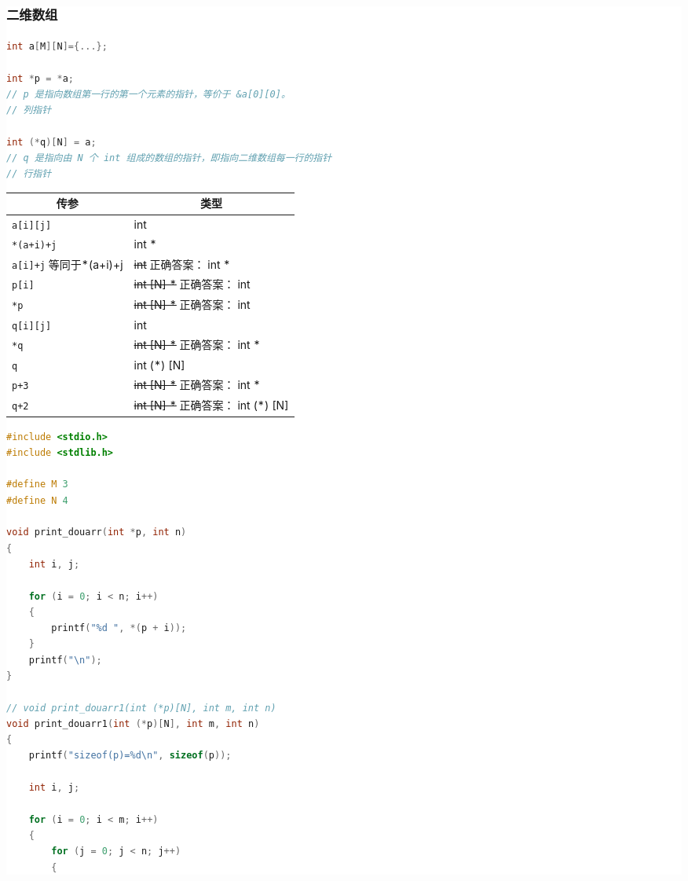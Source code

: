 

### 二维数组

```c
int a[M][N]={...};

int *p = *a;
// p 是指向数组第一行的第一个元素的指针，等价于 &a[0][0]。
// 列指针

int (*q)[N] = a;
// q 是指向由 N 个 int 组成的数组的指针，即指向二维数组每一行的指针
// 行指针
```



| 传参                       | 类型                                   |
| -------------------------- | -------------------------------------- |
| `a[i][j]`                  | int                                    |
| `*(a+i)+j`                 | int *                                  |
| `a[i]+j`    等同于*(a+i)+j | ~~int~~  正确答案： int *              |
| `p[i]`                     | ~~int [N] *~~ 正确答案： int           |
| `*p`                       | ~~int [N] *~~ 正确答案： int           |
| `q[i][j]`                  | int                                    |
| `*q`                       | ~~int [N] *~~   正确答案： int *       |
| `q`                        | int (*) [N]                            |
| `p+3`                      | ~~int [N] *~~  正确答案： int *        |
| `q+2`                      | ~~int [N] *~~   正确答案： int (*) [N] |

```c
#include <stdio.h>
#include <stdlib.h>

#define M 3
#define N 4

void print_douarr(int *p, int n)
{
    int i, j;

    for (i = 0; i < n; i++)
    {
        printf("%d ", *(p + i));
    }
    printf("\n");
}

// void print_douarr1(int (*p)[N], int m, int n)
void print_douarr1(int (*p)[N], int m, int n)
{
    printf("sizeof(p)=%d\n", sizeof(p));

    int i, j;

    for (i = 0; i < m; i++)
    {
        for (j = 0; j < n; j++)
        {
```